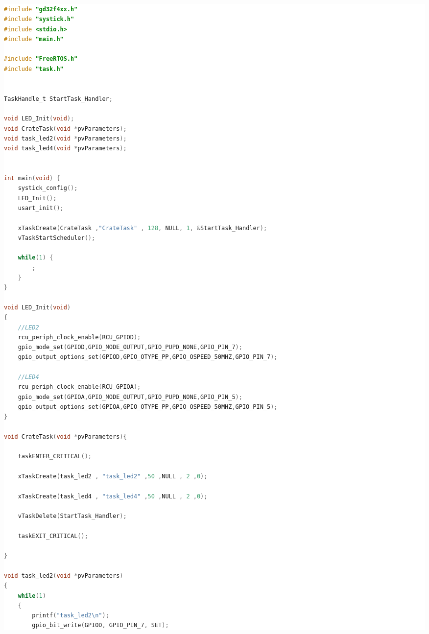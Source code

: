 ```c
#include "gd32f4xx.h"
#include "systick.h"
#include <stdio.h>
#include "main.h"

#include "FreeRTOS.h"
#include "task.h"


TaskHandle_t StartTask_Handler;

void LED_Init(void);
void CrateTask(void *pvParameters);
void task_led2(void *pvParameters);
void task_led4(void *pvParameters);


int main(void) {	
	systick_config();
	LED_Init();
	usart_init();
	
	xTaskCreate(CrateTask ,"CrateTask" , 128, NULL, 1, &StartTask_Handler);
	vTaskStartScheduler();
	
	while(1) {
		;
	}
}

void LED_Init(void)
{
	//LED2
	rcu_periph_clock_enable(RCU_GPIOD);
	gpio_mode_set(GPIOD,GPIO_MODE_OUTPUT,GPIO_PUPD_NONE,GPIO_PIN_7);
	gpio_output_options_set(GPIOD,GPIO_OTYPE_PP,GPIO_OSPEED_50MHZ,GPIO_PIN_7);
	
	//LED4
	rcu_periph_clock_enable(RCU_GPIOA);
	gpio_mode_set(GPIOA,GPIO_MODE_OUTPUT,GPIO_PUPD_NONE,GPIO_PIN_5);
	gpio_output_options_set(GPIOA,GPIO_OTYPE_PP,GPIO_OSPEED_50MHZ,GPIO_PIN_5);
}

void CrateTask(void *pvParameters){
	
	taskENTER_CRITICAL();
	
	xTaskCreate(task_led2 , "task_led2" ,50 ,NULL , 2 ,0);
	
	xTaskCreate(task_led4 , "task_led4" ,50 ,NULL , 2 ,0);
	
	vTaskDelete(StartTask_Handler);
	
	taskEXIT_CRITICAL(); 
	
}

void task_led2(void *pvParameters)
{  
	while(1)
	{	
		printf("task_led2\n");
		gpio_bit_write(GPIOD, GPIO_PIN_7, SET);
```